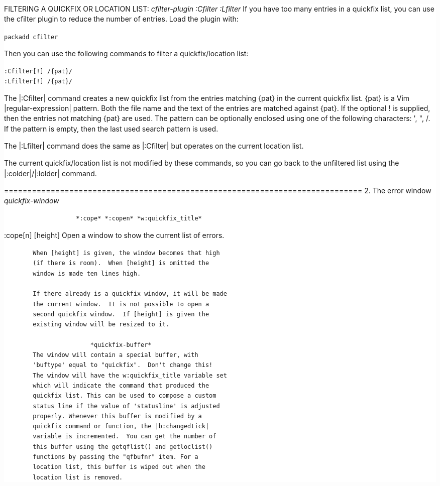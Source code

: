 FILTERING A QUICKFIX OR LOCATION LIST:
				    *cfilter-plugin* *:Cfilter* *:Lfilter*
If you have too many entries in a quickfix list, you can use the cfilter
plugin to reduce the number of entries.  Load the plugin with:

    packadd cfilter

Then you can use the following commands to filter a quickfix/location list:

    :Cfilter[!] /{pat}/
    :Lfilter[!] /{pat}/

The |:Cfilter| command creates a new quickfix list from the entries matching
{pat} in the current quickfix list. {pat} is a Vim |regular-expression|
pattern. Both the file name and the text of the entries are matched against
{pat}. If the optional ! is supplied, then the entries not matching {pat} are
used. The pattern can be optionally enclosed using one of the following
characters: ', ", /. If the pattern is empty, then the last used search
pattern is used.

The |:Lfilter| command does the same as |:Cfilter| but operates on the current
location list.

The current quickfix/location list is not modified by these commands, so you
can go back to the unfiltered list using the |:colder|/|:lolder| command.

=============================================================================
2. The error window					*quickfix-window*

					    *:cope* *:copen* *w:quickfix_title*
:cope[n] [height]	Open a window to show the current list of errors.

			When [height] is given, the window becomes that high
			(if there is room).  When [height] is omitted the
			window is made ten lines high.

			If there already is a quickfix window, it will be made
			the current window.  It is not possible to open a
			second quickfix window.  If [height] is given the
			existing window will be resized to it.

							*quickfix-buffer*
			The window will contain a special buffer, with
			'buftype' equal to "quickfix".  Don't change this!
			The window will have the w:quickfix_title variable set
			which will indicate the command that produced the
			quickfix list. This can be used to compose a custom
			status line if the value of 'statusline' is adjusted
			properly. Whenever this buffer is modified by a
			quickfix command or function, the |b:changedtick|
			variable is incremented.  You can get the number of
			this buffer using the getqflist() and getloclist()
			functions by passing the "qfbufnr" item. For a
			location list, this buffer is wiped out when the
			location list is removed.
